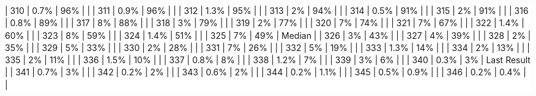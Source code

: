 | 310 | 0.7% | 96% |  |
| 311 | 0.9% | 96% |  |
| 312 | 1.3% | 95% |  |
| 313 | 2% | 94% |  |
| 314 | 0.5% | 91% |  |
| 315 | 2% | 91% |  |
| 316 | 0.8% | 89% |  |
| 317 | 8% | 88% |  |
| 318 | 3% | 79% |  |
| 319 | 2% | 77% |  |
| 320 | 7% | 74% |  |
| 321 | 7% | 67% |  |
| 322 | 1.4% | 60% |  |
| 323 | 8% | 59% |  |
| 324 | 1.4% | 51% |  |
| 325 | 7% | 49% | Median |
| 326 | 3% | 43% |  |
| 327 | 4% | 39% |  |
| 328 | 2% | 35% |  |
| 329 | 5% | 33% |  |
| 330 | 2% | 28% |  |
| 331 | 7% | 26% |  |
| 332 | 5% | 19% |  |
| 333 | 1.3% | 14% |  |
| 334 | 2% | 13% |  |
| 335 | 2% | 11% |  |
| 336 | 1.5% | 10% |  |
| 337 | 0.8% | 8% |  |
| 338 | 1.2% | 7% |  |
| 339 | 3% | 6% |  |
| 340 | 0.3% | 3% | Last Result |
| 341 | 0.7% | 3% |  |
| 342 | 0.2% | 2% |  |
| 343 | 0.6% | 2% |  |
| 344 | 0.2% | 1.1% |  |
| 345 | 0.5% | 0.9% |  |
| 346 | 0.2% | 0.4% |  |